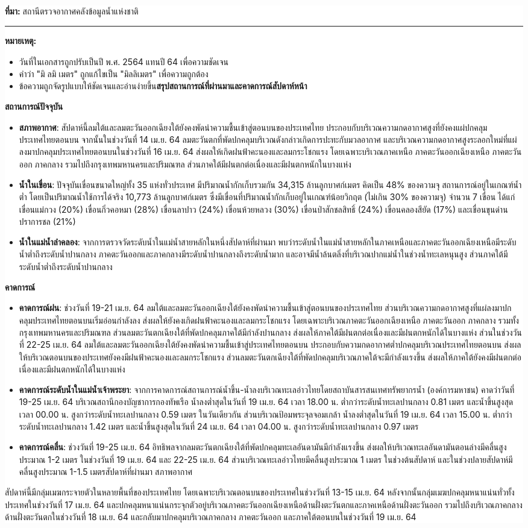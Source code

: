 **ที่มา:** สถานีตรวจอากาศคลังข้อมูลน้ำแห่งชาติ

---

**หมายเหตุ:**

- วันที่ในเอกสารถูกปรับเป็นปี พ.ศ. 2564 แทนปี 64 เพื่อความชัดเจน
- คำว่า "มิ ลมิ เมตร" ถูกแก้ไขเป็น "มิลลิเมตร" เพื่อความถูกต้อง
- ข้อความถูกจัดรูปแบบให้ชัดเจนและอ่านง่ายขึ้น**สรุปสถานการณ์ที่ผ่านมาและคาดการณ์สัปดาห์หน้า**

**สถานการณ์ปัจจุบัน**

- **สภาพอากาศ**: สัปดาห์นี้ลมใต้และลมตะวันออกเฉียงใต้ยังคงพัดนำความชื้นเข้าสู่ตอนบนของประเทศไทย ประกอบกับบริเวณความกดอากาศสูงที่ยังคงแผ่ปกคลุมประเทศไทยตอนบน จากนั้นในช่วงวันที่ 14 เม.ย. 64 ลมตะวันตกที่พัดปกคลุมบริเวณดังกล่าวเกิดการปะทะกับมวลอากาศ และบริเวณความกดอากาศสูงระลอกใหม่ที่แผ่ลงมาปกคลุมประเทศไทยตอนบนในช่วงวันที่ 16 เม.ย. 64 ส่งผลให้เกิดฝนฟ้าคะนองและลมกระโชกแรง โดยเฉพาะบริเวณภาคเหนือ ภาคตะวันออกเฉียงเหนือ ภาคตะวันออก ภาคกลาง รวมไปถึงกรุงเทพมหานครและปริมณฑล ส่วนภาคใต้มีฝนตกต่อเนื่องและมีฝนตกหนักในบางแห่ง

- **น้ำในเขื่อน**: ปัจจุบันเขื่อนขนาดใหญ่ทั้ง 35 แห่งทั่วประเทศ มีปริมาณน้ำกักเก็บรวมกัน 34,315 ล้านลูกบาศก์เมตร คิดเป็น 48% ของความจุ สถานการณ์อยู่ในเกณฑ์น้ำต่ำ โดยเป็นปริมาณน้ำใช้การได้จริง 10,773 ล้านลูกบาศก์เมตร ซึ่งมีเขื่อนที่ปริมาณน้ำกักเก็บอยู่ในเกณฑ์น้อยวิกฤต (ไม่เกิน 30% ของความจุ) จำนวน 7 เขื่อน ได้แก่ เขื่อนแม่กวง (20%) เขื่อนกิ่วคอหมา (28%) เขื่อนลาปาว (24%) เขื่อนห้วยหลวง (30%) เขื่อนป่าสักชลสิทธิ์ (24%) เขื่อนคลองสียัด (17%) และเขื่อนขุนด่านปราการชล (21%)

- **น้ำในแม่น้ำลำคลอง**: จากการตรวจวัดระดับน้ำในแม่น้ำสายหลักในหนึ่งสัปดาห์ที่ผ่านมา พบว่าระดับน้ำในแม่น้ำสายหลักในภาคเหนือและภาคตะวันออกเฉียงเหนือมีระดับน้ำต่ำถึงระดับน้ำปานกลาง ภาคตะวันออกและภาคกลางมีระดับน้ำปานกลางถึงระดับน้ำมาก และอาจมีน้ำล้นตลิ่งที่บริเวณปากแม่น้ำในช่วงน้ำทะเลหนุนสูง ส่วนภาคใต้มีระดับน้ำต่ำถึงระดับน้ำปานกลาง

**คาดการณ์**

- **คาดการณ์ฝน**: ช่วงวันที่ 19-21 เม.ย. 64 ลมใต้และลมตะวันออกเฉียงใต้ยังคงพัดนำความชื้นเข้าสู่ตอนบนของประเทศไทย ส่วนบริเวณความกดอากาศสูงที่แผ่ลงมาปกคลุมประเทศไทยตอนบนเริ่มอ่อนกำลังลง ส่งผลให้ยังคงเกิดฝนฟ้าคะนองและลมกระโชกแรง โดยเฉพาะบริเวณภาคตะวันออกเฉียงเหนือ ภาคตะวันออก ภาคกลาง รวมทั้งกรุงเทพมหานครและปริมณฑล ส่วนลมตะวันตกเฉียงใต้ที่พัดปกคลุมภาคใต้มีกำลังปานกลาง ส่งผลให้ภาคใต้มีฝนตกต่อเนื่องและมีฝนตกหนักได้ในบางแห่ง ส่วนในช่วงวันที่ 22-25 เม.ย. 64 ลมใต้และลมตะวันออกเฉียงใต้ยังคงพัดนำความชื้นเข้าสู่ประเทศไทยตอนบน ประกอบกับความกดอากาศต่ำปกคลุมบริเวณประเทศไทยตอนบน ส่งผลให้บริเวณตอนบนของประเทศยังคงมีฝนฟ้าคะนองและลมกระโชกแรง ส่วนลมตะวันตกเฉียงใต้ที่พัดปกคลุมบริเวณภาคใต้จะมีกำลังแรงขึ้น ส่งผลให้ภาคใต้ยังคงมีฝนตกต่อเนื่องและมีฝนตกหนักได้ในบางแห่ง

- **คาดการณ์ระดับน้ำในแม่น้ำเจ้าพระยา**: จากการคาดการณ์สถานการณ์น้ำขึ้น-น้ำลงบริเวณทะเลอ่าวไทยโดยสถาบันสารสนเทศทรัพยากรน้ำ (องค์การมหาชน) คาดว่าวันที่ 19-25 เม.ย. 64 บริเวณสถานีกองบัญชาการกองทัพเรือ น้ำลงต่ำสุดในวันที่ 19 เม.ย. 64 เวลา 18.00 น. ต่ำกว่าระดับน้ำทะเลปานกลาง 0.81 เมตร และน้ำขึ้นสูงสุดเวลา 00.00 น. สูงกว่าระดับน้ำทะเลปานกลาง 0.59 เมตร ในวันเดียวกัน ส่วนบริเวณป้อมพระจุลจอมเกล้า น้ำลงต่ำสุดในวันที่ 19 เม.ย. 64 เวลา 15.00 น. ต่ำกว่าระดับน้ำทะเลปานกลาง 1.42 เมตร และน้ำขึ้นสูงสุดในวันที่ 24 เม.ย. 64 เวลา 04.00 น. สูงกว่าระดับน้ำทะเลปานกลาง 0.97 เมตร

- **คาดการณ์คลื่น**: ช่วงวันที่ 19-25 เม.ย. 64 อิทธิพลจากลมตะวันตกเฉียงใต้ที่พัดปกคลุมทะเลอันดามันมีกำลังแรงขึ้น ส่งผลให้บริเวณทะเลอันดามันตอนล่างมีคลื่นสูงประมาณ 1-2 เมตร ในช่วงวันที่ 19 เม.ย. 64 และ 22-25 เม.ย. 64 ส่วนบริเวณทะเลอ่าวไทยมีคลื่นสูงประมาณ 1 เมตร ในช่วงต้นสัปดาห์ และในช่วงปลายสัปดาห์มีคลื่นสูงประมาณ 1-1.5 เมตรสัปดาห์ที่ผ่านมา สภาพอากาศ

สัปดาห์นี้มีกลุ่มเมฆกระจายตัวในหลายพื้นที่ของประเทศไทย โดยเฉพาะบริเวณตอนบนของประเทศในช่วงวันที่ 13-15 เม.ย. 64 หลังจากนั้นกลุ่มเมฆปกคลุมหนาแน่นทั่วทั้งประเทศในช่วงวันที่ 17 เม.ย. 64 และปกคลุมหนาแน่นกระจุกตัวอยู่บริเวณภาคตะวันออกเฉียงเหนือด้านฝั่งตะวันตกและภาคเหนือด้านฝั่งตะวันออก รวมไปถึงบริเวณภาคกลางด้านฝั่งตะวันตกในช่วงวันที่ 18 เม.ย. 64 และกลับมาปกคลุมบริเวณภาคกลาง ภาคตะวันออก และภาคใต้ตอนบนในช่วงวันที่ 19 เม.ย. 64
